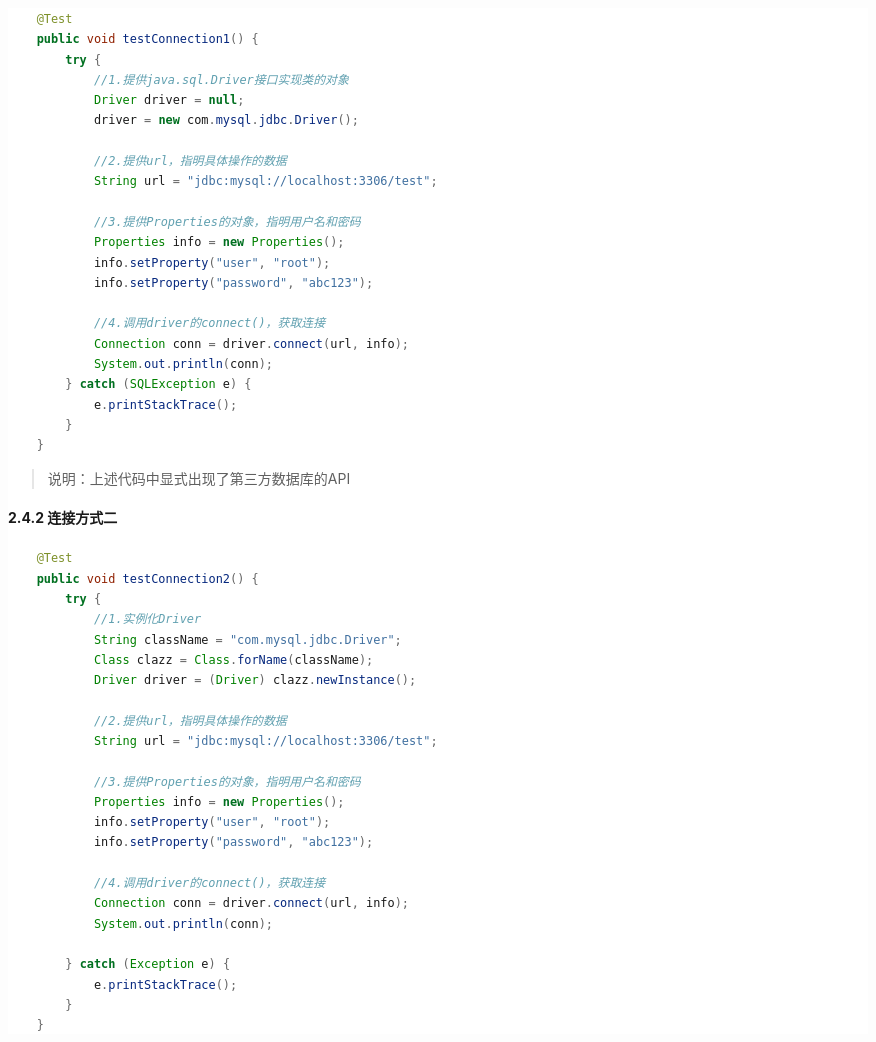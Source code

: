 ```java
	@Test
    public void testConnection1() {
        try {
            //1.提供java.sql.Driver接口实现类的对象
            Driver driver = null;
            driver = new com.mysql.jdbc.Driver();

            //2.提供url，指明具体操作的数据
            String url = "jdbc:mysql://localhost:3306/test";

            //3.提供Properties的对象，指明用户名和密码
            Properties info = new Properties();
            info.setProperty("user", "root");
            info.setProperty("password", "abc123");

            //4.调用driver的connect()，获取连接
            Connection conn = driver.connect(url, info);
            System.out.println(conn);
        } catch (SQLException e) {
            e.printStackTrace();
        }
    }
```

> 说明：上述代码中显式出现了第三方数据库的API


<a name="a6310441"></a>
#### 2.4.2 连接方式二

```java
	@Test
    public void testConnection2() {
        try {
            //1.实例化Driver
            String className = "com.mysql.jdbc.Driver";
            Class clazz = Class.forName(className);
            Driver driver = (Driver) clazz.newInstance();

            //2.提供url，指明具体操作的数据
            String url = "jdbc:mysql://localhost:3306/test";

            //3.提供Properties的对象，指明用户名和密码
            Properties info = new Properties();
            info.setProperty("user", "root");
            info.setProperty("password", "abc123");

            //4.调用driver的connect()，获取连接
            Connection conn = driver.connect(url, info);
            System.out.println(conn);

        } catch (Exception e) {
            e.printStackTrace();
        }
    }
```
